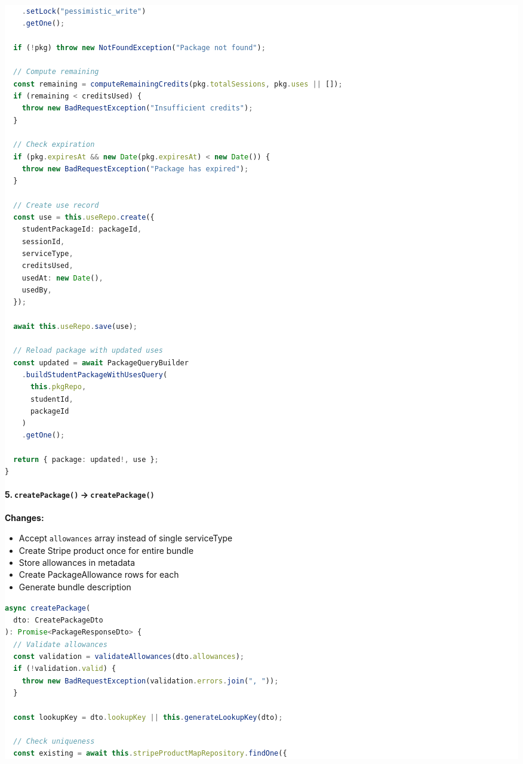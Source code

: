 ```typescript
    .setLock("pessimistic_write")
    .getOne();

  if (!pkg) throw new NotFoundException("Package not found");

  // Compute remaining
  const remaining = computeRemainingCredits(pkg.totalSessions, pkg.uses || []);
  if (remaining < creditsUsed) {
    throw new BadRequestException("Insufficient credits");
  }

  // Check expiration
  if (pkg.expiresAt && new Date(pkg.expiresAt) < new Date()) {
    throw new BadRequestException("Package has expired");
  }

  // Create use record
  const use = this.useRepo.create({
    studentPackageId: packageId,
    sessionId,
    serviceType,
    creditsUsed,
    usedAt: new Date(),
    usedBy,
  });

  await this.useRepo.save(use);

  // Reload package with updated uses
  const updated = await PackageQueryBuilder
    .buildStudentPackageWithUsesQuery(
      this.pkgRepo,
      studentId,
      packageId
    )
    .getOne();

  return { package: updated!, use };
}
```

#### 5. `createPackage()` → `createPackage()`

**Changes:**
- Accept `allowances` array instead of single serviceType
- Create Stripe product once for entire bundle
- Store allowances in metadata
- Create PackageAllowance rows for each
- Generate bundle description

```typescript
async createPackage(
  dto: CreatePackageDto
): Promise<PackageResponseDto> {
  // Validate allowances
  const validation = validateAllowances(dto.allowances);
  if (!validation.valid) {
    throw new BadRequestException(validation.errors.join(", "));
  }

  const lookupKey = dto.lookupKey || this.generateLookupKey(dto);

  // Check uniqueness
  const existing = await this.stripeProductMapRepository.findOne({
```